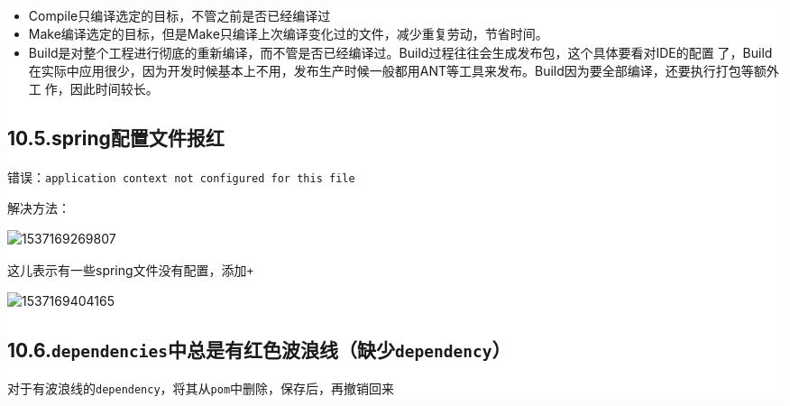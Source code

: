 - Compile只编译选定的目标，不管之前是否已经编译过
- Make编译选定的目标，但是Make只编译上次编译变化过的文件，减少重复劳动，节省时间。
- Build是对整个工程进行彻底的重新编译，而不管是否已经编译过。Build过程往往会生成发布包，这个具体要看对IDE的配置 了，Build在实际中应用很少，因为开发时候基本上不用，发布生产时候一般都用ANT等工具来发布。Build因为要全部编译，还要执行打包等额外工 作，因此时间较长。

## 10.5.spring配置文件报红

错误：`application context not configured for this file`

解决方法：

![1537169269807](E:\typora\images\1537169269807.png)

这儿表示有一些spring文件没有配置，添加`+`

![1537169404165](E:\typora\images\1537169404165.png)

## 10.6.`dependencies`中总是有红色波浪线（缺少`dependency`）

对于有波浪线的`dependency`，将其从`pom`中删除，保存后，再撤销回来




